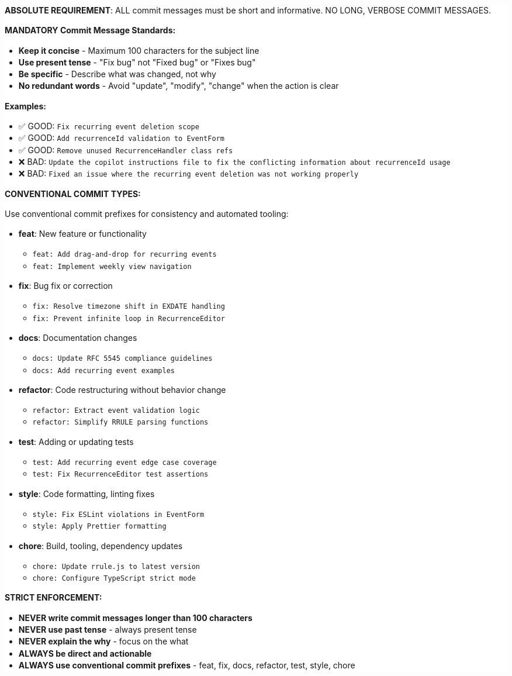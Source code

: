 **ABSOLUTE REQUIREMENT**: ALL commit messages must be short and informative. NO LONG, VERBOSE COMMIT MESSAGES.

**MANDATORY Commit Message Standards:**

- **Keep it concise** - Maximum 100 characters for the subject line
- **Use present tense** - "Fix bug" not "Fixed bug" or "Fixes bug"
- **Be specific** - Describe what was changed, not why
- **No redundant words** - Avoid "update", "modify", "change" when the action is clear

**Examples:**

- ✅ GOOD: `Fix recurring event deletion scope`
- ✅ GOOD: `Add recurrenceId validation to EventForm`
- ✅ GOOD: `Remove unused RecurrenceHandler class refs`
- ❌ BAD: `Update the copilot instructions file to fix the conflicting information about recurrenceId usage`
- ❌ BAD: `Fixed an issue where the recurring event deletion was not working properly`

**CONVENTIONAL COMMIT TYPES:**

Use conventional commit prefixes for consistency and automated tooling:

- **feat**: New feature or functionality
  - `feat: Add drag-and-drop for recurring events`
  - `feat: Implement weekly view navigation`

- **fix**: Bug fix or correction
  - `fix: Resolve timezone shift in EXDATE handling`
  - `fix: Prevent infinite loop in RecurrenceEditor`

- **docs**: Documentation changes
  - `docs: Update RFC 5545 compliance guidelines`
  - `docs: Add recurring event examples`

- **refactor**: Code restructuring without behavior change
  - `refactor: Extract event validation logic`
  - `refactor: Simplify RRULE parsing functions`

- **test**: Adding or updating tests
  - `test: Add recurring event edge case coverage`
  - `test: Fix RecurrenceEditor test assertions`

- **style**: Code formatting, linting fixes
  - `style: Fix ESLint violations in EventForm`
  - `style: Apply Prettier formatting`

- **chore**: Build, tooling, dependency updates
  - `chore: Update rrule.js to latest version`
  - `chore: Configure TypeScript strict mode`

**STRICT ENFORCEMENT:**

- **NEVER write commit messages longer than 100 characters**
- **NEVER use past tense** - always present tense
- **NEVER explain the why** - focus on the what
- **ALWAYS be direct and actionable**
- **ALWAYS use conventional commit prefixes** - feat, fix, docs, refactor, test, style, chore
